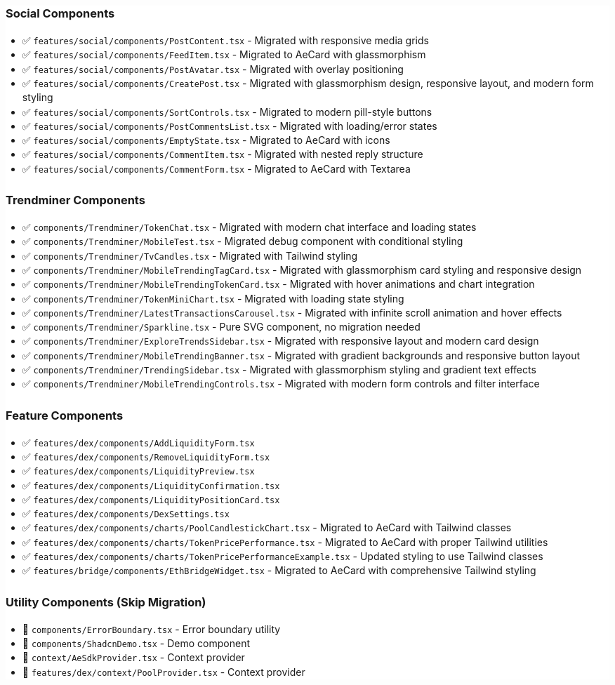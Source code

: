 ### Social Components
- ✅ `features/social/components/PostContent.tsx` - Migrated with responsive media grids
- ✅ `features/social/components/FeedItem.tsx` - Migrated to AeCard with glassmorphism
- ✅ `features/social/components/PostAvatar.tsx` - Migrated with overlay positioning
- ✅ `features/social/components/CreatePost.tsx` - Migrated with glassmorphism design, responsive layout, and modern form styling
- ✅ `features/social/components/SortControls.tsx` - Migrated to modern pill-style buttons
- ✅ `features/social/components/PostCommentsList.tsx` - Migrated with loading/error states
- ✅ `features/social/components/EmptyState.tsx` - Migrated to AeCard with icons
- ✅ `features/social/components/CommentItem.tsx` - Migrated with nested reply structure
- ✅ `features/social/components/CommentForm.tsx` - Migrated to AeCard with Textarea

### Trendminer Components
- ✅ `components/Trendminer/TokenChat.tsx` - Migrated with modern chat interface and loading states
- ✅ `components/Trendminer/MobileTest.tsx` - Migrated debug component with conditional styling
- ✅ `components/Trendminer/TvCandles.tsx` - Migrated with Tailwind styling
- ✅ `components/Trendminer/MobileTrendingTagCard.tsx` - Migrated with glassmorphism card styling and responsive design
- ✅ `components/Trendminer/MobileTrendingTokenCard.tsx` - Migrated with hover animations and chart integration
- ✅ `components/Trendminer/TokenMiniChart.tsx` - Migrated with loading state styling
- ✅ `components/Trendminer/LatestTransactionsCarousel.tsx` - Migrated with infinite scroll animation and hover effects
- ✅ `components/Trendminer/Sparkline.tsx` - Pure SVG component, no migration needed
- ✅ `components/Trendminer/ExploreTrendsSidebar.tsx` - Migrated with responsive layout and modern card design
- ✅ `components/Trendminer/MobileTrendingBanner.tsx` - Migrated with gradient backgrounds and responsive button layout
- ✅ `components/Trendminer/TrendingSidebar.tsx` - Migrated with glassmorphism styling and gradient text effects
- ✅ `components/Trendminer/MobileTrendingControls.tsx` - Migrated with modern form controls and filter interface

### Feature Components
- ✅ `features/dex/components/AddLiquidityForm.tsx`
- ✅ `features/dex/components/RemoveLiquidityForm.tsx`
- ✅ `features/dex/components/LiquidityPreview.tsx`
- ✅ `features/dex/components/LiquidityConfirmation.tsx`
- ✅ `features/dex/components/LiquidityPositionCard.tsx`
- ✅ `features/dex/components/DexSettings.tsx`
- ✅ `features/dex/components/charts/PoolCandlestickChart.tsx` - Migrated to AeCard with Tailwind classes
- ✅ `features/dex/components/charts/TokenPricePerformance.tsx` - Migrated to AeCard with proper Tailwind utilities
- ✅ `features/dex/components/charts/TokenPricePerformanceExample.tsx` - Updated styling to use Tailwind classes
- ✅ `features/bridge/components/EthBridgeWidget.tsx` - Migrated to AeCard with comprehensive Tailwind styling

### Utility Components (Skip Migration)
- 🚫 `components/ErrorBoundary.tsx` - Error boundary utility
- 🚫 `components/ShadcnDemo.tsx` - Demo component
- 🚫 `context/AeSdkProvider.tsx` - Context provider
- 🚫 `features/dex/context/PoolProvider.tsx` - Context provider
